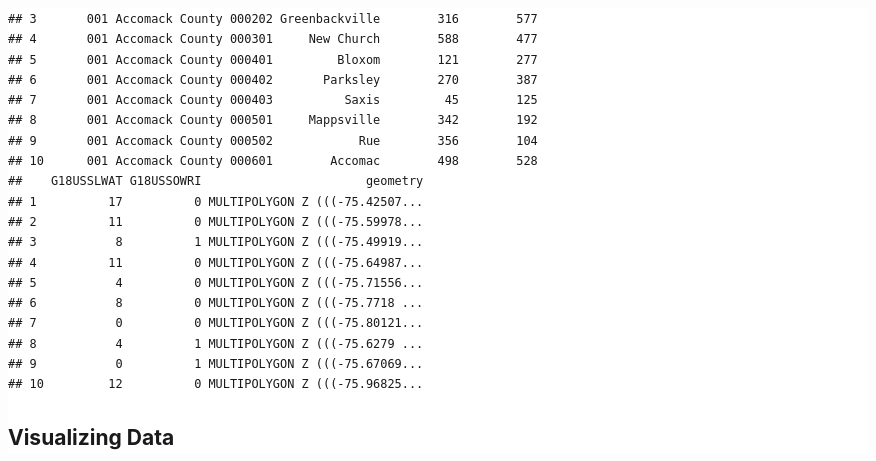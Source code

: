     ## 3       001 Accomack County 000202 Greenbackville        316        577
    ## 4       001 Accomack County 000301     New Church        588        477
    ## 5       001 Accomack County 000401         Bloxom        121        277
    ## 6       001 Accomack County 000402       Parksley        270        387
    ## 7       001 Accomack County 000403          Saxis         45        125
    ## 8       001 Accomack County 000501     Mappsville        342        192
    ## 9       001 Accomack County 000502            Rue        356        104
    ## 10      001 Accomack County 000601        Accomac        498        528
    ##    G18USSLWAT G18USSOWRI                       geometry
    ## 1          17          0 MULTIPOLYGON Z (((-75.42507...
    ## 2          11          0 MULTIPOLYGON Z (((-75.59978...
    ## 3           8          1 MULTIPOLYGON Z (((-75.49919...
    ## 4          11          0 MULTIPOLYGON Z (((-75.64987...
    ## 5           4          0 MULTIPOLYGON Z (((-75.71556...
    ## 6           8          0 MULTIPOLYGON Z (((-75.7718 ...
    ## 7           0          0 MULTIPOLYGON Z (((-75.80121...
    ## 8           4          1 MULTIPOLYGON Z (((-75.6279 ...
    ## 9           0          1 MULTIPOLYGON Z (((-75.67069...
    ## 10         12          0 MULTIPOLYGON Z (((-75.96825...

## Visualizing Data
